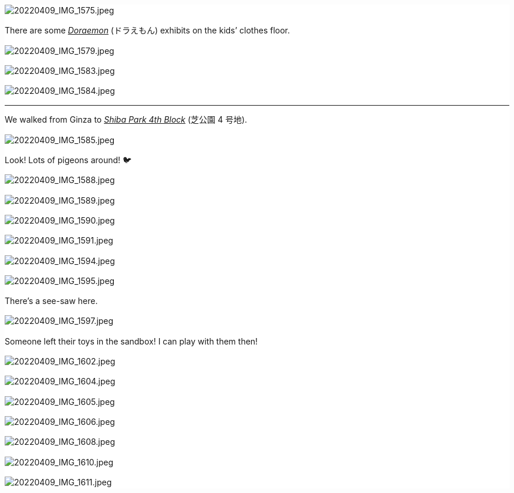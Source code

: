 ![20220409_IMG_1575.jpeg](20220409_IMG_1575.jpeg)

There are some _<a href="https://en.wikipedia.org/wiki/Doraemon">Doraemon</a>_ (ドラえもん) exhibits on the kids’ clothes floor.

![20220409_IMG_1579.jpeg](20220409_IMG_1579.jpeg)

![20220409_IMG_1583.jpeg](20220409_IMG_1583.jpeg)

![20220409_IMG_1584.jpeg](20220409_IMG_1584.jpeg)

<hr />

We walked from Ginza to _<a href="https://goo.gl/maps/j9E27Tn7qnmhDKKR9">Shiba Park 4th Block</a>_ (芝公園 4 号地).

![20220409_IMG_1585.jpeg](20220409_IMG_1585.jpeg)

Look! Lots of pigeons around! 🐦

![20220409_IMG_1588.jpeg](20220409_IMG_1588.jpeg)

![20220409_IMG_1589.jpeg](20220409_IMG_1589.jpeg)

![20220409_IMG_1590.jpeg](20220409_IMG_1590.jpeg)

![20220409_IMG_1591.jpeg](20220409_IMG_1591.jpeg)

![20220409_IMG_1594.jpeg](20220409_IMG_1594.jpeg)

![20220409_IMG_1595.jpeg](20220409_IMG_1595.jpeg)

There’s a see-saw here.

![20220409_IMG_1597.jpeg](20220409_IMG_1597.jpeg)

Someone left their toys in the sandbox! I can play with them then!

![20220409_IMG_1602.jpeg](20220409_IMG_1602.jpeg)

![20220409_IMG_1604.jpeg](20220409_IMG_1604.jpeg)

![20220409_IMG_1605.jpeg](20220409_IMG_1605.jpeg)

![20220409_IMG_1606.jpeg](20220409_IMG_1606.jpeg)

![20220409_IMG_1608.jpeg](20220409_IMG_1608.jpeg)

![20220409_IMG_1610.jpeg](20220409_IMG_1610.jpeg)

![20220409_IMG_1611.jpeg](20220409_IMG_1611.jpeg)
